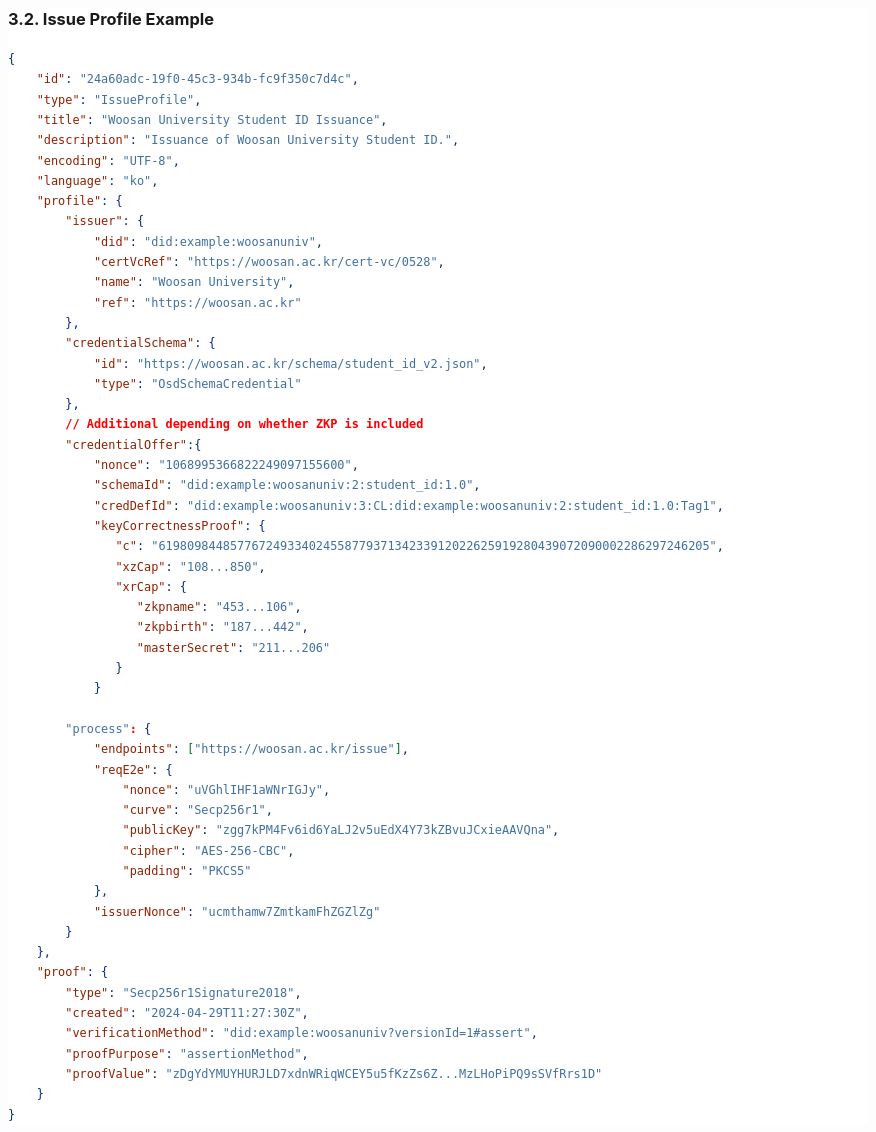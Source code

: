 

### 3.2. Issue Profile Example

```json
{
    "id": "24a60adc-19f0-45c3-934b-fc9f350c7d4c",
    "type": "IssueProfile",
    "title": "Woosan University Student ID Issuance",
    "description": "Issuance of Woosan University Student ID.",
    "encoding": "UTF-8",
    "language": "ko",
    "profile": {
        "issuer": {
            "did": "did:example:woosanuniv",
            "certVcRef": "https://woosan.ac.kr/cert-vc/0528",
            "name": "Woosan University",
            "ref": "https://woosan.ac.kr"
        },
        "credentialSchema": {
            "id": "https://woosan.ac.kr/schema/student_id_v2.json",
            "type": "OsdSchemaCredential"
        },
        // Additional depending on whether ZKP is included
        "credentialOffer":{
            "nonce": "1068995366822249097155600",
            "schemaId": "did:example:woosanuniv:2:student_id:1.0",
            "credDefId": "did:example:woosanuniv:3:CL:did:example:woosanuniv:2:student_id:1.0:Tag1",
            "keyCorrectnessProof": {
               "c": "61980984485776724933402455877937134233912022625919280439072090002286297246205",
               "xzCap": "108...850",
               "xrCap": {
                  "zkpname": "453...106",
                  "zkpbirth": "187...442",
                  "masterSecret": "211...206"
               }
            }

        "process": {
            "endpoints": ["https://woosan.ac.kr/issue"],
            "reqE2e": {
                "nonce": "uVGhlIHF1aWNrIGJy",
                "curve": "Secp256r1",
                "publicKey": "zgg7kPM4Fv6id6YaLJ2v5uEdX4Y73kZBvuJCxieAAVQna",
                "cipher": "AES-256-CBC",
                "padding": "PKCS5"
            },
            "issuerNonce": "ucmthamw7ZmtkamFhZGZlZg"
        }
    },
    "proof": {
        "type": "Secp256r1Signature2018",
        "created": "2024-04-29T11:27:30Z",
        "verificationMethod": "did:example:woosanuniv?versionId=1#assert",
        "proofPurpose": "assertionMethod",
        "proofValue": "zDgYdYMUYHURJLD7xdnWRiqWCEY5u5fKzZs6Z...MzLHoPiPQ9sSVfRrs1D"
    }
}
```
